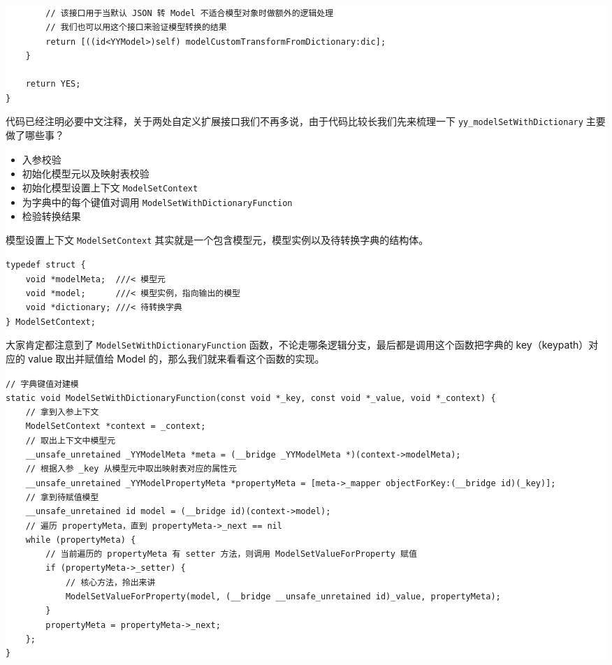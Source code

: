 ``` obj-c
        // 该接口用于当默认 JSON 转 Model 不适合模型对象时做额外的逻辑处理
        // 我们也可以用这个接口来验证模型转换的结果
        return [((id<YYModel>)self) modelCustomTransformFromDictionary:dic];
    }
    
    return YES;
}
```

代码已经注明必要中文注释，关于两处自定义扩展接口我们不再多说，由于代码比较长我们先来梳理一下 `yy_modelSetWithDictionary` 主要做了哪些事？

- 入参校验
- 初始化模型元以及映射表校验
- 初始化模型设置上下文 `ModelSetContext`
- 为字典中的每个键值对调用 `ModelSetWithDictionaryFunction`
- 检验转换结果

模型设置上下文 `ModelSetContext` 其实就是一个包含模型元，模型实例以及待转换字典的结构体。

``` obj-c
typedef struct {
    void *modelMeta;  ///< 模型元
    void *model;      ///< 模型实例，指向输出的模型
    void *dictionary; ///< 待转换字典
} ModelSetContext;
```

大家肯定都注意到了 `ModelSetWithDictionaryFunction` 函数，不论走哪条逻辑分支，最后都是调用这个函数把字典的 key（keypath）对应的 value 取出并赋值给 Model 的，那么我们就来看看这个函数的实现。

``` obj-c
// 字典键值对建模
static void ModelSetWithDictionaryFunction(const void *_key, const void *_value, void *_context) {
    // 拿到入参上下文
    ModelSetContext *context = _context;
    // 取出上下文中模型元
    __unsafe_unretained _YYModelMeta *meta = (__bridge _YYModelMeta *)(context->modelMeta);
    // 根据入参 _key 从模型元中取出映射表对应的属性元
    __unsafe_unretained _YYModelPropertyMeta *propertyMeta = [meta->_mapper objectForKey:(__bridge id)(_key)];
    // 拿到待赋值模型
    __unsafe_unretained id model = (__bridge id)(context->model);
    // 遍历 propertyMeta，直到 propertyMeta->_next == nil
    while (propertyMeta) {
        // 当前遍历的 propertyMeta 有 setter 方法，则调用 ModelSetValueForProperty 赋值
        if (propertyMeta->_setter) {
            // 核心方法，拎出来讲
            ModelSetValueForProperty(model, (__bridge __unsafe_unretained id)_value, propertyMeta);
        }
        propertyMeta = propertyMeta->_next;
    };
}
```
